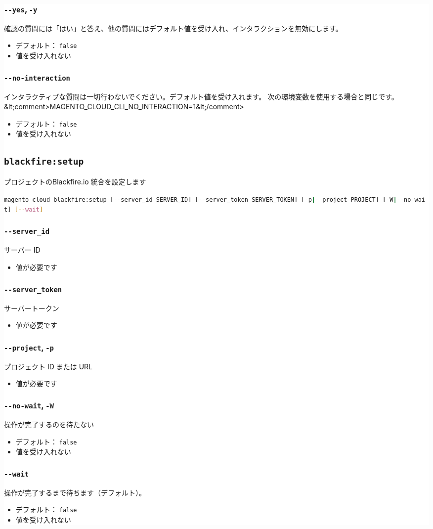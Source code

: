 ### `--yes`, `-y`

確認の質問には「はい」と答え、他の質問にはデフォルト値を受け入れ、インタラクションを無効にします。

- デフォルト： `false`
- 値を受け入れない

### `--no-interaction`

インタラクティブな質問は一切行わないでください。デフォルト値を受け入れます。 次の環境変数を使用する場合と同じです。 \&lt;comment>MAGENTO_CLOUD_CLI_NO_INTERACTION=1\&lt;/comment>

- デフォルト： `false`
- 値を受け入れない


## `blackfire:setup`

プロジェクトのBlackfire.io 統合を設定します

```bash
magento-cloud blackfire:setup [--server_id SERVER_ID] [--server_token SERVER_TOKEN] [-p|--project PROJECT] [-W|--no-wait] [--wait]
```

### `--server_id`

サーバー ID

- 値が必要です

### `--server_token`

サーバートークン

- 値が必要です

### `--project`, `-p`

プロジェクト ID または URL

- 値が必要です

### `--no-wait`, `-W`

操作が完了するのを待たない

- デフォルト： `false`
- 値を受け入れない

### `--wait`

操作が完了するまで待ちます（デフォルト）。

- デフォルト： `false`
- 値を受け入れない
